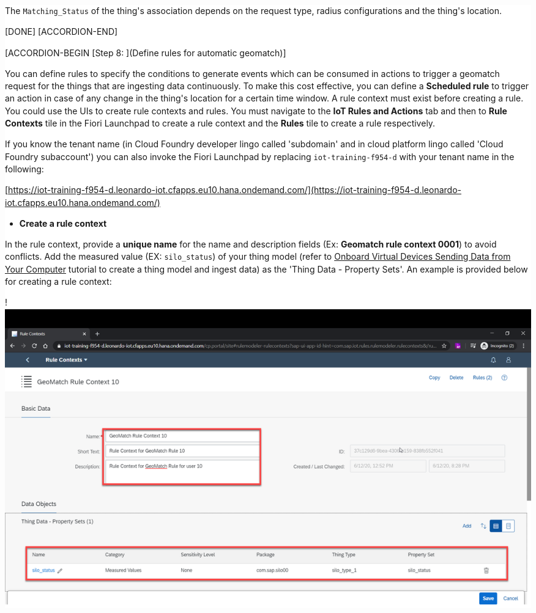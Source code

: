 The `Matching_Status` of the thing's association depends on the request type, radius configurations and the thing's location.

[DONE]
[ACCORDION-END]

[ACCORDION-BEGIN [Step 8: ](Define rules for automatic geomatch)]

You can define rules to specify the conditions to generate events which can be consumed in actions to trigger a geomatch request for the things that are ingesting data continuously. To make this cost effective, you can define a **Scheduled rule** to trigger an action in case of any change in the thing's location for a certain time window. A rule context must exist before creating a rule. You could use the UIs to create rule contexts and rules. You must navigate to the **IoT Rules and Actions** tab and then to **Rule Contexts** tile in the Fiori Launchpad to create a rule context and the **Rules** tile to create a rule respectively.

If you know the tenant name (in Cloud Foundry developer lingo called 'subdomain' and in cloud platform lingo called 'Cloud Foundry subaccount') you can also invoke the Fiori Launchpad by replacing `iot-training-f954-d` with your tenant name in the following:

[https://iot-training-f954-d.leonardo-iot.cfapps.eu10.hana.ondemand.com/](https://iot-training-f954-d.leonardo-iot.cfapps.eu10.hana.ondemand.com/)

+ **Create a rule context**

In the rule context, provide a **unique name** for the name and description fields (Ex: **Geomatch rule context 0001**) to avoid conflicts. Add the measured value (EX: `silo_status`) of your thing model (refer to [Onboard Virtual Devices Sending Data from Your Computer](iot-onboard-device) tutorial to create a thing model and ingest data) as the 'Thing Data - Property Sets'. An example is provided below for creating a rule context:

!![Geomatch rule context](GeoMatchRuleContext.png)
